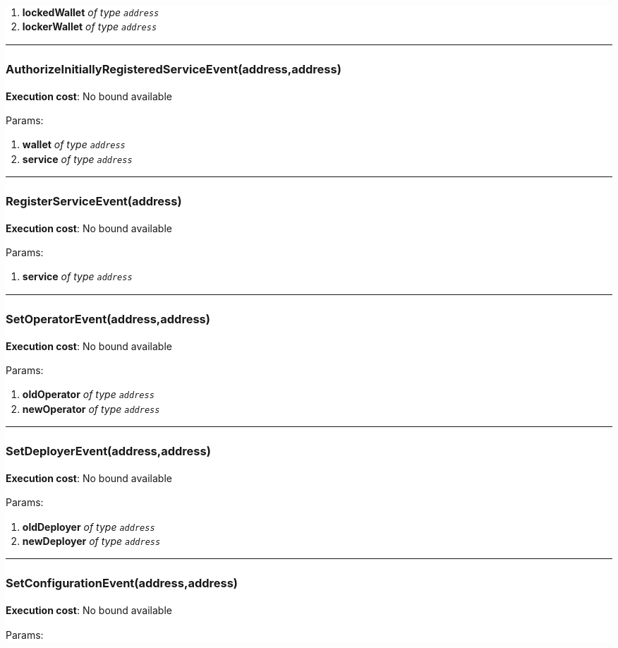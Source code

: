1. **lockedWallet** *of type `address`*
2. **lockerWallet** *of type `address`*

--- 
### AuthorizeInitiallyRegisteredServiceEvent(address,address)


**Execution cost**: No bound available


Params:

1. **wallet** *of type `address`*
2. **service** *of type `address`*

--- 
### RegisterServiceEvent(address)


**Execution cost**: No bound available


Params:

1. **service** *of type `address`*

--- 
### SetOperatorEvent(address,address)


**Execution cost**: No bound available


Params:

1. **oldOperator** *of type `address`*
2. **newOperator** *of type `address`*

--- 
### SetDeployerEvent(address,address)


**Execution cost**: No bound available


Params:

1. **oldDeployer** *of type `address`*
2. **newDeployer** *of type `address`*

--- 
### SetConfigurationEvent(address,address)


**Execution cost**: No bound available


Params:
